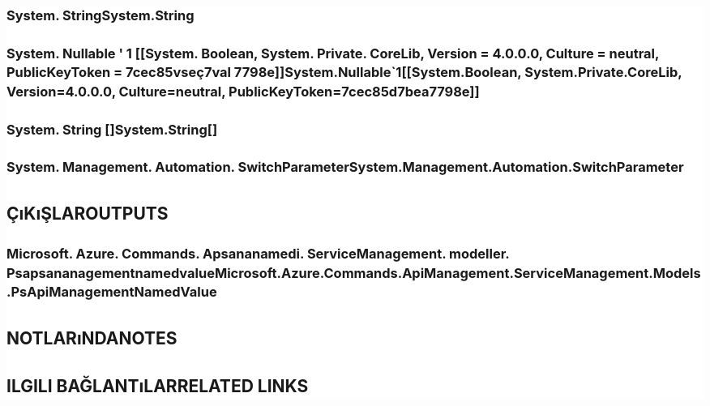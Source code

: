### <span data-ttu-id="ec2f4-155">System. String</span><span class="sxs-lookup"><span data-stu-id="ec2f4-155">System.String</span></span>

### <span data-ttu-id="ec2f4-156">System. Nullable ' 1 [[System. Boolean, System. Private. CoreLib, Version = 4.0.0.0, Culture = neutral, PublicKeyToken = 7cec85vseç7val 7798e]]</span><span class="sxs-lookup"><span data-stu-id="ec2f4-156">System.Nullable\`1[[System.Boolean, System.Private.CoreLib, Version=4.0.0.0, Culture=neutral, PublicKeyToken=7cec85d7bea7798e]]</span></span>

### <span data-ttu-id="ec2f4-157">System. String []</span><span class="sxs-lookup"><span data-stu-id="ec2f4-157">System.String[]</span></span>

### <span data-ttu-id="ec2f4-158">System. Management. Automation. SwitchParameter</span><span class="sxs-lookup"><span data-stu-id="ec2f4-158">System.Management.Automation.SwitchParameter</span></span>

## <span data-ttu-id="ec2f4-159">ÇıKıŞLAR</span><span class="sxs-lookup"><span data-stu-id="ec2f4-159">OUTPUTS</span></span>

### <span data-ttu-id="ec2f4-160">Microsoft. Azure. Commands. Apsananamedi. ServiceManagement. modeller. Psapsananagementnamedvalue</span><span class="sxs-lookup"><span data-stu-id="ec2f4-160">Microsoft.Azure.Commands.ApiManagement.ServiceManagement.Models.PsApiManagementNamedValue</span></span>

## <span data-ttu-id="ec2f4-161">NOTLARıNDA</span><span class="sxs-lookup"><span data-stu-id="ec2f4-161">NOTES</span></span>

## <span data-ttu-id="ec2f4-162">ILGILI BAĞLANTıLAR</span><span class="sxs-lookup"><span data-stu-id="ec2f4-162">RELATED LINKS</span></span>
